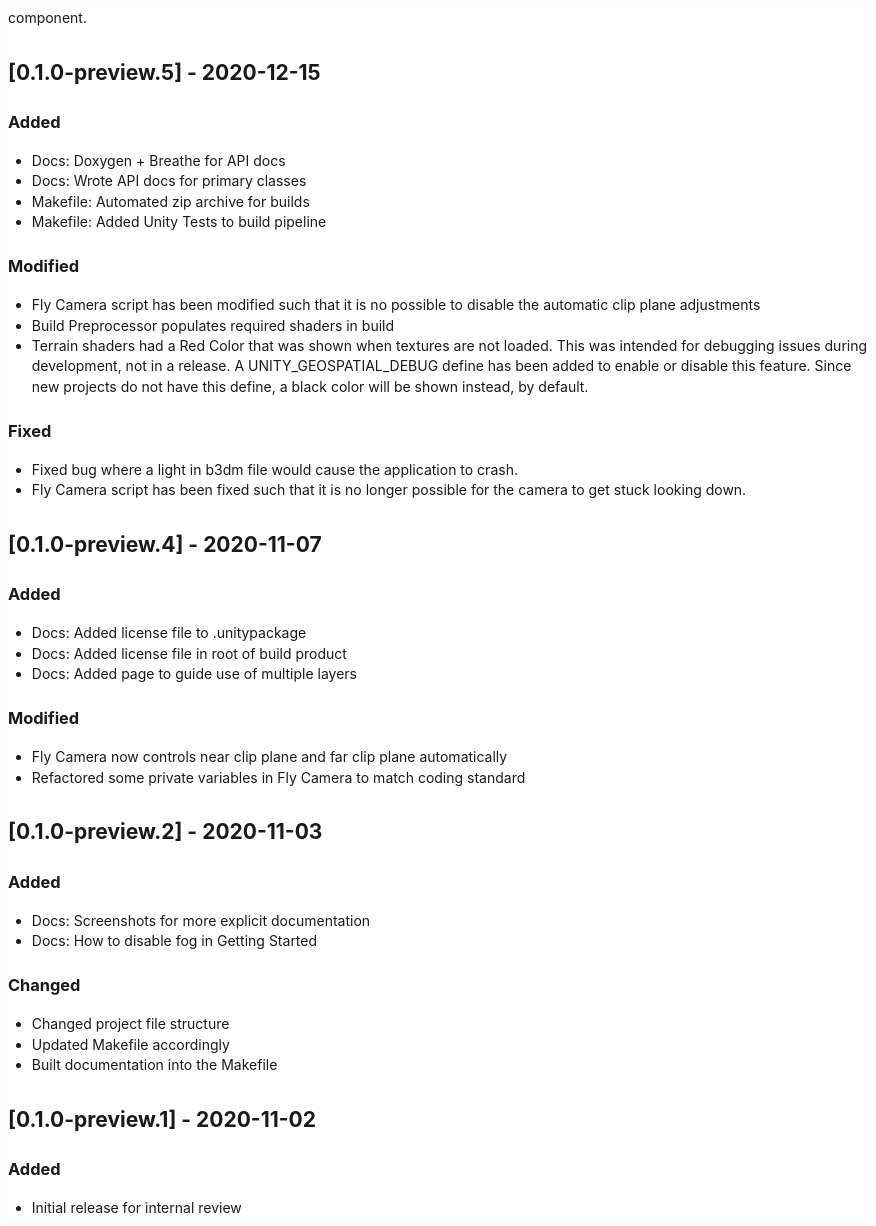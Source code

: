   component.



## [0.1.0-preview.5] - 2020-12-15
### Added
- Docs: Doxygen + Breathe for API docs
- Docs: Wrote API docs for primary classes
- Makefile: Automated zip archive for builds
- Makefile: Added Unity Tests to build pipeline
### Modified
- Fly Camera script has been modified such that it is no possible
   to disable the automatic clip plane adjustments
- Build Preprocessor populates required shaders in build
- Terrain shaders had a Red Color that was shown when textures are
   not loaded. This was intended for debugging issues during development,
   not in a release. A UNITY_GEOSPATIAL_DEBUG define has been added
   to enable or disable this feature. Since new projects do not have
   this define, a black color will be shown instead, by default.
### Fixed
- Fixed bug where a light in b3dm file would cause the application
   to crash.
- Fly Camera script has been fixed such that it is no longer possible
   for the camera to get stuck looking down.



## [0.1.0-preview.4] - 2020-11-07
### Added
- Docs: Added license file to .unitypackage
- Docs: Added license file in root of build product
- Docs: Added page to guide use of multiple layers
### Modified
- Fly Camera now controls near clip plane and far clip plane automatically
- Refactored some private variables in Fly Camera to match coding standard



## [0.1.0-preview.2] - 2020-11-03
### Added
- Docs: Screenshots for more explicit documentation
- Docs: How to disable fog in Getting Started
### Changed
- Changed project file structure
- Updated Makefile accordingly
- Built documentation into the Makefile



## [0.1.0-preview.1] - 2020-11-02
### Added
- Initial release for internal review
